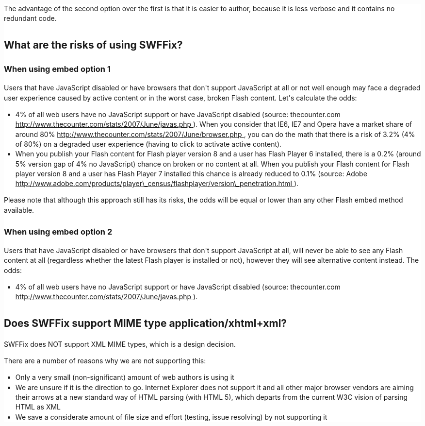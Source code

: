 The advantage of the second option over the first is that it is easier to author, because it is less verbose and it contains no redundant code.

## What are the risks of using SWFFix? ##

### When using embed option 1 ###

Users that have JavaScript disabled or have browsers that don't support JavaScript at all or not well enough may face a degraded user experience caused by active content or in the worst case, broken Flash content. Let's calculate the odds:
  * 4% of all web users have no JavaScript support or have JavaScript disabled (source: thecounter.com [http://www.thecounter.com/stats/2007/June/javas.php ](.md)). When you consider that IE6, IE7 and Opera have a market share of around 80% [http://www.thecounter.com/stats/2007/June/browser.php ](.md), you can do the math that there is a risk of 3.2% (4% of 80%) on a degraded user experience (having to click to activate active content).
  * When you publish your Flash content for Flash player version 8 and a user has Flash Player 6 installed, there is a 0.2% (around 5% version gap of 4% no JavaScript) chance on broken or no content at all. When you publish your Flash content for Flash player version 8 and a user has Flash Player 7 installed this chance is already reduced to 0.1% (source: Adobe [http://www.adobe.com/products/player\_census/flashplayer/version\_penetration.html ](.md)).

Please note that although this approach still has its risks, the odds will be equal or lower than any other Flash embed method available.

### When using embed option 2 ###

Users that have JavaScript disabled or have browsers that don't support JavaScript at all, will never be able to see any Flash content at all (regardless whether the latest Flash player is installed or not), however they will see alternative content instead. The odds:
  * 4% of all web users have no JavaScript support or have JavaScript disabled (source: thecounter.com [http://www.thecounter.com/stats/2007/June/javas.php ](.md)).

## Does SWFFix support MIME type application/xhtml+xml? ##

SWFFix does NOT support XML MIME types, which is a design decision.

There are a number of reasons why we are not supporting this:
  * Only a very small (non-significant) amount of web authors is using it
  * We are unsure if it is the direction to go. Internet Explorer does not support it and all other major browser vendors are aiming their arrows at a new standard way of HTML parsing (with HTML 5), which departs from the current W3C vision of parsing HTML as XML
  * We save a considerate amount of file size and effort (testing, issue resolving) by not supporting it
